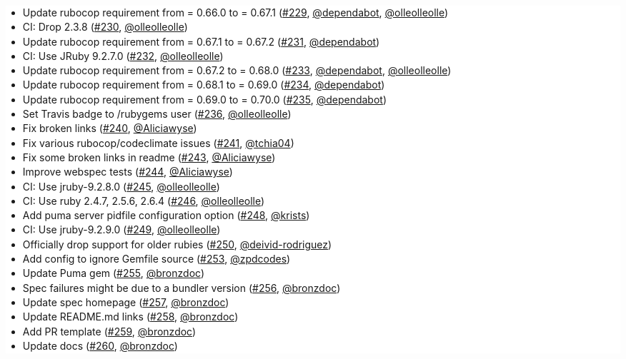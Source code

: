   - Update rubocop requirement from = 0.66.0 to = 0.67.1 ([#229](https://github.com/rubygems/gemstash/pull/229), [@dependabot](https://github.com/dependabot), [@olleolleolle](https://github.com/olleolleolle))
  - CI: Drop 2.3.8 ([#230](https://github.com/rubygems/gemstash/pull/230), [@olleolleolle](https://github.com/olleolleolle))
  - Update rubocop requirement from = 0.67.1 to = 0.67.2 ([#231](https://github.com/rubygems/gemstash/pull/231), [@dependabot](https://github.com/dependabot))
  - CI: Use JRuby 9.2.7.0 ([#232](https://github.com/rubygems/gemstash/pull/232), [@olleolleolle](https://github.com/olleolleolle))
  - Update rubocop requirement from = 0.67.2 to = 0.68.0 ([#233](https://github.com/rubygems/gemstash/pull/233), [@dependabot](https://github.com/dependabot), [@olleolleolle](https://github.com/olleolleolle))
  - Update rubocop requirement from = 0.68.1 to = 0.69.0 ([#234](https://github.com/rubygems/gemstash/pull/234), [@dependabot](https://github.com/dependabot))
  - Update rubocop requirement from = 0.69.0 to = 0.70.0 ([#235](https://github.com/rubygems/gemstash/pull/235), [@dependabot](https://github.com/dependabot))
  - Set Travis badge to /rubygems user ([#236](https://github.com/rubygems/gemstash/pull/236), [@olleolleolle](https://github.com/olleolleolle))
  - Fix broken links ([#240](https://github.com/rubygems/gemstash/pull/240), [@Aliciawyse](https://github.com/Aliciawyse))
  - Fix various rubocop/codeclimate issues ([#241](https://github.com/rubygems/gemstash/pull/241), [@tchia04](https://github.com/tchia04))
  - Fix some broken links in readme ([#243](https://github.com/rubygems/gemstash/pull/243), [@Aliciawyse](https://github.com/Aliciawyse))
  - Improve webspec tests ([#244](https://github.com/rubygems/gemstash/pull/244), [@Aliciawyse](https://github.com/Aliciawyse))
  - CI: Use jruby-9.2.8.0 ([#245](https://github.com/rubygems/gemstash/pull/245), [@olleolleolle](https://github.com/olleolleolle))
  - CI: Use ruby 2.4.7, 2.5.6, 2.6.4 ([#246](https://github.com/rubygems/gemstash/pull/246), [@olleolleolle](https://github.com/olleolleolle))
  - Add puma server pidfile configuration option ([#248](https://github.com/rubygems/gemstash/pull/248), [@krists](https://github.com/krists))
  - CI: Use jruby-9.2.9.0 ([#249](https://github.com/rubygems/gemstash/pull/249), [@olleolleolle](https://github.com/olleolleolle))
  - Officially drop support for older rubies ([#250](https://github.com/rubygems/gemstash/pull/250), [@deivid-rodriguez](https://github.com/deivid-rodriguez))
  - Add config to ignore Gemfile source ([#253](https://github.com/rubygems/gemstash/pull/253), [@zpdcodes](https://github.com/zpdcodes))
  - Update Puma gem ([#255](https://github.com/rubygems/gemstash/pull/255), [@bronzdoc](https://github.com/bronzdoc))
  - Spec failures might be due to a bundler version ([#256](https://github.com/rubygems/gemstash/pull/256), [@bronzdoc](https://github.com/bronzdoc))
  - Update spec homepage ([#257](https://github.com/rubygems/gemstash/pull/257), [@bronzdoc](https://github.com/bronzdoc))
  - Update README.md links ([#258](https://github.com/rubygems/gemstash/pull/258), [@bronzdoc](https://github.com/bronzdoc))
  - Add PR template ([#259](https://github.com/rubygems/gemstash/pull/259), [@bronzdoc](https://github.com/bronzdoc))
  - Update docs ([#260](https://github.com/rubygems/gemstash/pull/260), [@bronzdoc](https://github.com/bronzdoc))

